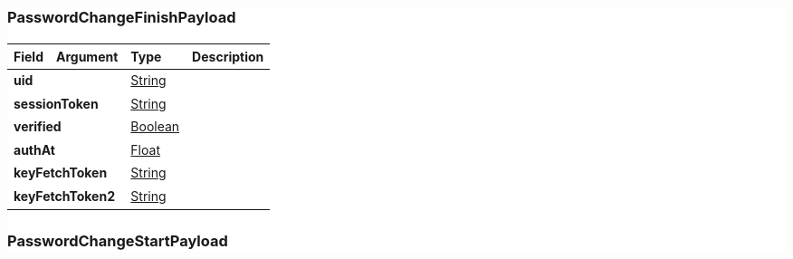 </table>

### PasswordChangeFinishPayload

<table>
<thead>
<tr>
<th align="left">Field</th>
<th align="right">Argument</th>
<th align="left">Type</th>
<th align="left">Description</th>
</tr>
</thead>
<tbody>
<tr>
<td colspan="2" valign="top"><strong id="passwordchangefinishpayload.uid">uid</strong></td>
<td valign="top"><a href="#string">String</a></td>
<td></td>
</tr>
<tr>
<td colspan="2" valign="top"><strong id="passwordchangefinishpayload.sessiontoken">sessionToken</strong></td>
<td valign="top"><a href="#string">String</a></td>
<td></td>
</tr>
<tr>
<td colspan="2" valign="top"><strong id="passwordchangefinishpayload.verified">verified</strong></td>
<td valign="top"><a href="#boolean">Boolean</a></td>
<td></td>
</tr>
<tr>
<td colspan="2" valign="top"><strong id="passwordchangefinishpayload.authat">authAt</strong></td>
<td valign="top"><a href="#float">Float</a></td>
<td></td>
</tr>
<tr>
<td colspan="2" valign="top"><strong id="passwordchangefinishpayload.keyfetchtoken">keyFetchToken</strong></td>
<td valign="top"><a href="#string">String</a></td>
<td></td>
</tr>
<tr>
<td colspan="2" valign="top"><strong id="passwordchangefinishpayload.keyfetchtoken2">keyFetchToken2</strong></td>
<td valign="top"><a href="#string">String</a></td>
<td></td>
</tr>
</tbody>
</table>

### PasswordChangeStartPayload
